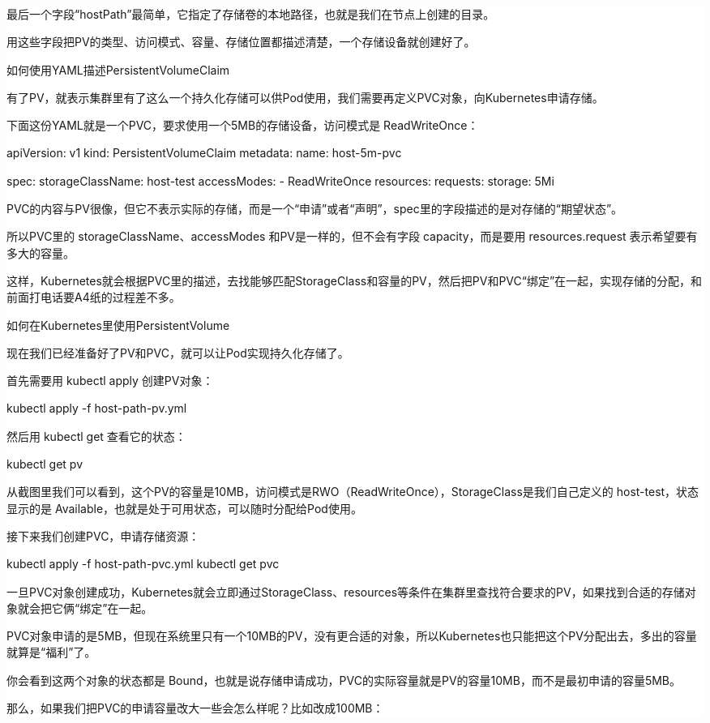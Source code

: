 最后一个字段“hostPath”最简单，它指定了存储卷的本地路径，也就是我们在节点上创建的目录。

用这些字段把PV的类型、访问模式、容量、存储位置都描述清楚，一个存储设备就创建好了。

如何使用YAML描述PersistentVolumeClaim

有了PV，就表示集群里有了这么一个持久化存储可以供Pod使用，我们需要再定义PVC对象，向Kubernetes申请存储。

下面这份YAML就是一个PVC，要求使用一个5MB的存储设备，访问模式是 ReadWriteOnce：

apiVersion: v1
kind: PersistentVolumeClaim
metadata:
  name: host-5m-pvc

spec:
  storageClassName: host-test
  accessModes:
    - ReadWriteOnce
  resources:
    requests:
      storage: 5Mi


PVC的内容与PV很像，但它不表示实际的存储，而是一个“申请”或者“声明”，spec里的字段描述的是对存储的“期望状态”。

所以PVC里的 storageClassName、accessModes 和PV是一样的，但不会有字段 capacity，而是要用 resources.request 表示希望要有多大的容量。

这样，Kubernetes就会根据PVC里的描述，去找能够匹配StorageClass和容量的PV，然后把PV和PVC“绑定”在一起，实现存储的分配，和前面打电话要A4纸的过程差不多。

如何在Kubernetes里使用PersistentVolume

现在我们已经准备好了PV和PVC，就可以让Pod实现持久化存储了。

首先需要用 kubectl apply 创建PV对象：

kubectl apply -f host-path-pv.yml


然后用 kubectl get 查看它的状态：

kubectl get pv




从截图里我们可以看到，这个PV的容量是10MB，访问模式是RWO（ReadWriteOnce），StorageClass是我们自己定义的 host-test，状态显示的是 Available，也就是处于可用状态，可以随时分配给Pod使用。

接下来我们创建PVC，申请存储资源：

kubectl apply -f host-path-pvc.yml
kubectl get pvc




一旦PVC对象创建成功，Kubernetes就会立即通过StorageClass、resources等条件在集群里查找符合要求的PV，如果找到合适的存储对象就会把它俩“绑定”在一起。

PVC对象申请的是5MB，但现在系统里只有一个10MB的PV，没有更合适的对象，所以Kubernetes也只能把这个PV分配出去，多出的容量就算是“福利”了。

你会看到这两个对象的状态都是 Bound，也就是说存储申请成功，PVC的实际容量就是PV的容量10MB，而不是最初申请的容量5MB。

那么，如果我们把PVC的申请容量改大一些会怎么样呢？比如改成100MB：
